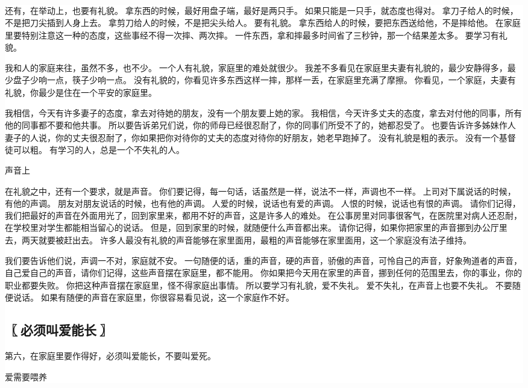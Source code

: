 还有，在举动上，也要有礼貌。
拿东西的时候，最好用盘子端，最好是两只手。
如果只能是一只手，就态度也得对。
拿刀子给人的时候，不是把刀尖插到人身上去。
拿剪刀给人的时候，不是把尖头给人。
要有礼貌。
拿东西给人的时候，要把东西送给他，不是摔给他。
在家庭里要特别注意这一种的态度，这些事经不得一次摔、两次摔。
一件东西，拿和摔最多时间省了三秒钟，那一个结果差太多。
要学习有礼貌。

我和人的家庭来往，虽然不多，也不少。
一个人有礼貌，家庭里的难处就很少。
我差不多看见在家庭里夫妻有礼貌的，最少安静得多，最少盘子少响一点，筷子少响一点。
没有礼貌的，你看见许多东西这样一摔，那样一丢，在家庭里充满了摩擦。
你看见，一个家庭，夫妻有礼貌，你最少是住在一个平安的家庭里。

我相信，今天有许多妻子的态度，拿去对待她的朋友，没有一个朋友要上她的家。
我相信，今天许多丈夫的态度，拿去对付他的同事，所有他的同事都不要和他共事。
所以要告诉弟兄们说，你的师母已经很忍耐了，你的同事们所受不了的，她都忍受了。
也要告诉许多姊妹作人妻子的人说，你的丈夫很忍耐了，你如果把你对待你的丈夫的态度对待你的好朋友，她老早跑掉了。
没有礼貌是粗的表示。
没有一个基督徒可以粗。
有学习的人，总是一个不失礼的人。

声音上

在礼貌之中，还有一个要求，就是声音。
你们要记得，每一句话，话虽然是一样，说法不一样，声调也不一样。
上司对下属说话的时候，有他的声调。
朋友对朋友说话的时候，也有他的声调。
人爱的时候，说话也有爱的声调。
人恨的时候，说话也有恨的声调。
请你们记得，我们把最好的声音在外面用光了，回到家里来，都用不好的声音，这是许多人的难处。
在公事房里对同事很客气，在医院里对病人还忍耐，在学校里对学生都能相当留心的说话。
但是，回到家里的时候，就随便什么声音都出来。
请你记得，如果你把家里的声音挪到办公厅里去，两天就要被赶出去。
许多人最没有礼貌的声音能够在家里面用，最粗的声音能够在家里面用，这一个家庭没有法子维持。

我们要告诉他们说，声调一不对，家庭就不安。
一句随便的话，重的声音，硬的声音，骄傲的声音，可怜自己的声音，好象殉道者的声音，自己爱自己的声音，请你们记得，这些声音摆在家庭里，都不能用。
你如果把今天用在家里的声音，挪到任何的范围里去，你的事业，你的职业都要失败。
你把这种声音摆在家庭里，怪不得家庭出事情。
所以要学习有礼貌，爱不失礼。
爱不失礼，在声音上也要不失礼。
不要随便说话。
如果有随便的声音在家庭里，你很容易看见说，这一个家庭作不好。

## 〖 必须叫爱能长 〗

第六，在家庭里要作得好，必须叫爱能长，不要叫爱死。

爱需要喂养
